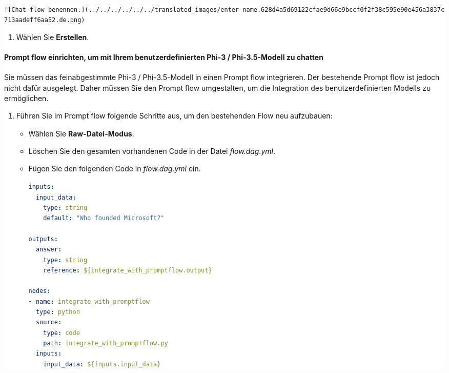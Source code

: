     ![Chat flow benennen.](../../../../../../translated_images/enter-name.628d4a5d69122cfae9d66e9bccf0f2f38c595e90e456a3837c713aadeff6aa52.de.png)

1. Wählen Sie **Erstellen**.

#### Prompt flow einrichten, um mit Ihrem benutzerdefinierten Phi-3 / Phi-3.5-Modell zu chatten

Sie müssen das feinabgestimmte Phi-3 / Phi-3.5-Modell in einen Prompt flow integrieren. Der bestehende Prompt flow ist jedoch nicht dafür ausgelegt. Daher müssen Sie den Prompt flow umgestalten, um die Integration des benutzerdefinierten Modells zu ermöglichen.

1. Führen Sie im Prompt flow folgende Schritte aus, um den bestehenden Flow neu aufzubauen:

    - Wählen Sie **Raw-Datei-Modus**.
    - Löschen Sie den gesamten vorhandenen Code in der Datei *flow.dag.yml*.
    - Fügen Sie den folgenden Code in *flow.dag.yml* ein.

        ```yml
        inputs:
          input_data:
            type: string
            default: "Who founded Microsoft?"

        outputs:
          answer:
            type: string
            reference: ${integrate_with_promptflow.output}

        nodes:
        - name: integrate_with_promptflow
          type: python
          source:
            type: code
            path: integrate_with_promptflow.py
          inputs:
            input_data: ${inputs.input_data}
        ```
